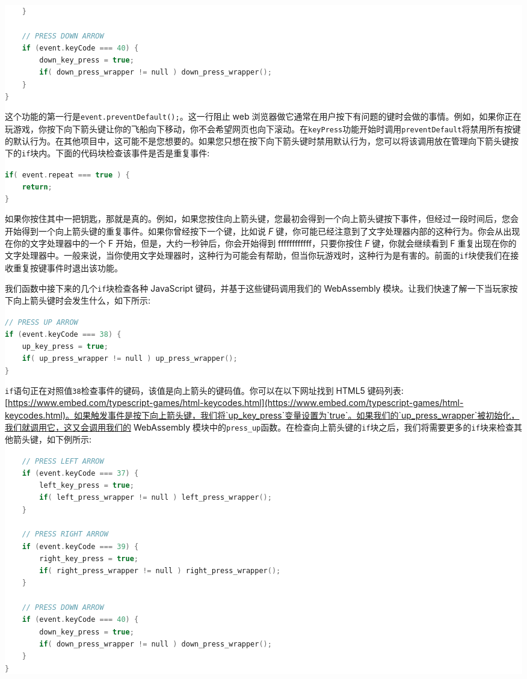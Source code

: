 ```cpp
    }

    // PRESS DOWN ARROW
    if (event.keyCode === 40) {
        down_key_press = true;
        if( down_press_wrapper != null ) down_press_wrapper();
    }
}
```

这个功能的第一行是`event.preventDefault();`。这一行阻止 web 浏览器做它通常在用户按下有问题的键时会做的事情。例如，如果你正在玩游戏，你按下向下箭头键让你的飞船向下移动，你不会希望网页也向下滚动。在`keyPress`功能开始时调用`preventDefault`将禁用所有按键的默认行为。在其他项目中，这可能不是您想要的。如果您只想在按下向下箭头键时禁用默认行为，您可以将该调用放在管理向下箭头键按下的`if`块内。下面的代码块检查该事件是否是重复事件:

```cpp
if( event.repeat === true ) {
    return;
}
```

如果你按住其中一把钥匙，那就是真的。例如，如果您按住向上箭头键，您最初会得到一个向上箭头键按下事件，但经过一段时间后，您会开始得到一个向上箭头键的重复事件。如果你曾经按下一个键，比如说 *F* 键，你可能已经注意到了文字处理器内部的这种行为。你会从出现在你的文字处理器中的一个 F 开始，但是，大约一秒钟后，你会开始得到 ffffffffffff，只要你按住 *F* 键，你就会继续看到 F 重复出现在你的文字处理器中。一般来说，当你使用文字处理器时，这种行为可能会有帮助，但当你玩游戏时，这种行为是有害的。前面的`if`块使我们在接收重复按键事件时退出该功能。

我们函数中接下来的几个`if`块检查各种 JavaScript 键码，并基于这些键码调用我们的 WebAssembly 模块。让我们快速了解一下当玩家按下向上箭头键时会发生什么，如下所示:

```cpp
// PRESS UP ARROW
if (event.keyCode === 38) {
    up_key_press = true;
    if( up_press_wrapper != null ) up_press_wrapper();
}
```

`if`语句正在对照值`38`检查事件的键码，该值是向上箭头的键码值。你可以在以下网址找到 HTML5 键码列表:[https://www.embed.com/typescript-games/html-keycodes.html](https://www.embed.com/typescript-games/html-keycodes.html)。如果触发事件是按下向上箭头键，我们将`up_key_press`变量设置为`true`。如果我们的`up_press_wrapper`被初始化，我们就调用它，这又会调用我们的 WebAssembly 模块中的`press_up`函数。在检查向上箭头键的`if`块之后，我们将需要更多的`if`块来检查其他箭头键，如下例所示:

```cpp
    // PRESS LEFT ARROW
    if (event.keyCode === 37) {
        left_key_press = true;
        if( left_press_wrapper != null ) left_press_wrapper();
    }

    // PRESS RIGHT ARROW
    if (event.keyCode === 39) {
        right_key_press = true;
        if( right_press_wrapper != null ) right_press_wrapper();
    }

    // PRESS DOWN ARROW
    if (event.keyCode === 40) {
        down_key_press = true;
        if( down_press_wrapper != null ) down_press_wrapper();
    }
}
```
